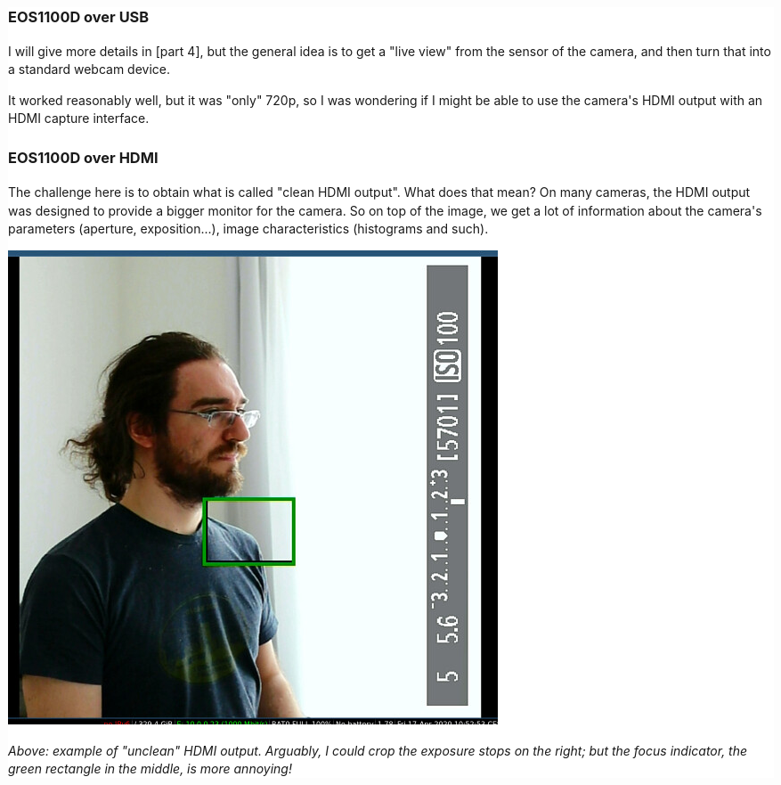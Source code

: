 
### EOS1100D over USB

I will give more details in [part 4], but the general idea
is to get a "live view" from the sensor of the camera,
and then turn that into a standard webcam device.

It worked reasonably well, but it was "only" 720p, so I
was wondering if I might be able to use the camera's HDMI
output with an HDMI capture interface.


### EOS1100D over HDMI

The challenge here is to obtain what is called "clean HDMI output".
What does that mean? On many cameras, the HDMI output was designed
to provide a bigger monitor for the camera. So on top of the image,
we get a lot of information about the camera's parameters
(aperture, exposition...), image characteristics (histograms and
such).

![Example of "unclean" HDMI output](/assets/unclean-hdmi-output.jpg)

*Above: example of "unclean" HDMI output. Arguably, I could
crop the exposure stops on the right; but the focus indicator,
the green rectangle in the middle, is more annoying!*
